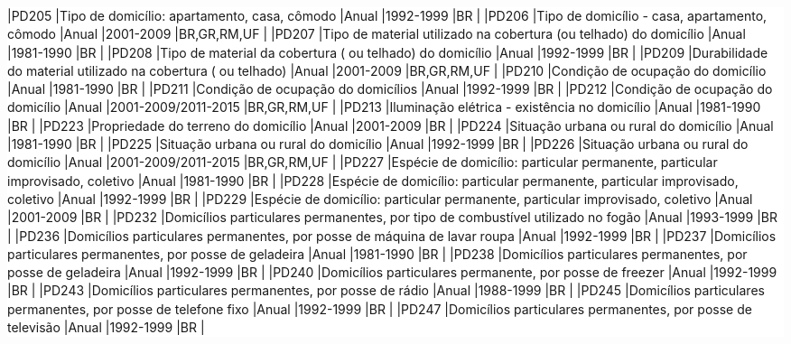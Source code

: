 |PD205    |Tipo de domicílio: apartamento, casa, cômodo                                                                                                                              |Anual                       |1992-1999           |BR              |
|PD206    |Tipo de domicílio - casa, apartamento, cômodo                                                                                                                             |Anual                       |2001-2009           |BR,GR,RM,UF     |
|PD207    |Tipo de material utilizado na cobertura (ou telhado) do domicílio                                                                                                         |Anual                       |1981-1990           |BR              |
|PD208    |Tipo de material da cobertura ( ou telhado) do domicílio                                                                                                                  |Anual                       |1992-1999           |BR              |
|PD209    |Durabilidade do material utilizado na cobertura ( ou telhado)                                                                                                             |Anual                       |2001-2009           |BR,GR,RM,UF     |
|PD210    |Condição de ocupação do domicílio                                                                                                                                         |Anual                       |1981-1990           |BR              |
|PD211    |Condição de ocupação do domicílios                                                                                                                                        |Anual                       |1992-1999           |BR              |
|PD212    |Condição de ocupação do domicílio                                                                                                                                         |Anual                       |2001-2009/2011-2015 |BR,GR,RM,UF     |
|PD213    |Iluminação elétrica - existência no domicílio                                                                                                                             |Anual                       |1981-1990           |BR              |
|PD223    |Propriedade do terreno do domicílio                                                                                                                                       |Anual                       |2001-2009           |BR              |
|PD224    |Situação urbana ou rural do domicílio                                                                                                                                     |Anual                       |1981-1990           |BR              |
|PD225    |Situação urbana ou rural do domicílio                                                                                                                                     |Anual                       |1992-1999           |BR              |
|PD226    |Situação urbana ou rural do domicílio                                                                                                                                     |Anual                       |2001-2009/2011-2015 |BR,GR,RM,UF     |
|PD227    |Espécie de domicílio: particular permanente, particular improvisado, coletivo                                                                                             |Anual                       |1981-1990           |BR              |
|PD228    |Espécie de domicílio: particular permanente, particular improvisado, coletivo                                                                                             |Anual                       |1992-1999           |BR              |
|PD229    |Espécie de domicílio: particular permanente, particular improvisado, coletivo                                                                                             |Anual                       |2001-2009           |BR              |
|PD232    |Domicílios particulares permanentes, por tipo de combustível utilizado no fogão                                                                                           |Anual                       |1993-1999           |BR              |
|PD236    |Domicílios particulares permanentes, por posse de máquina de lavar roupa                                                                                                  |Anual                       |1992-1999           |BR              |
|PD237    |Domicílios particulares permanentes, por posse de geladeira                                                                                                               |Anual                       |1981-1990           |BR              |
|PD238    |Domicílios particulares permanentes, por posse de geladeira                                                                                                               |Anual                       |1992-1999           |BR              |
|PD240    |Domicílios particulares permanente, por posse de freezer                                                                                                                  |Anual                       |1992-1999           |BR              |
|PD243    |Domicílios particulares permanentes, por posse de rádio                                                                                                                   |Anual                       |1988-1999           |BR              |
|PD245    |Domicílios particulares permanentes, por posse de telefone fixo                                                                                                           |Anual                       |1992-1999           |BR              |
|PD247    |Domicílios particulares permanentes, por posse de televisão                                                                                                               |Anual                       |1992-1999           |BR              |